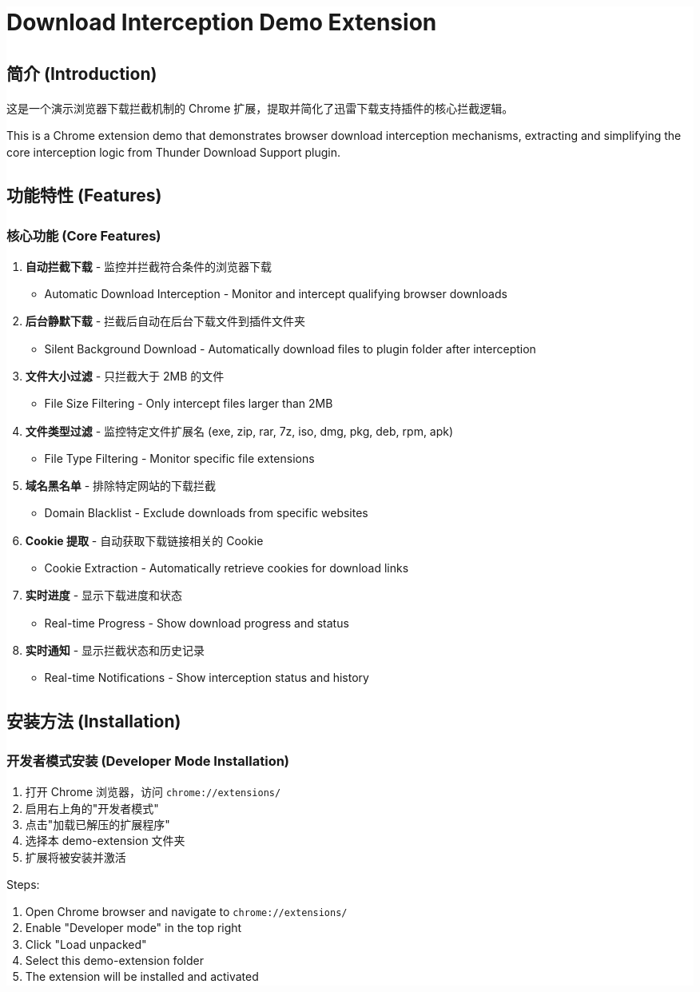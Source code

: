 # Download Interception Demo Extension

## 简介 (Introduction)

这是一个演示浏览器下载拦截机制的 Chrome 扩展，提取并简化了迅雷下载支持插件的核心拦截逻辑。

This is a Chrome extension demo that demonstrates browser download interception mechanisms, extracting and simplifying the core interception logic from Thunder Download Support plugin.

## 功能特性 (Features)

### 核心功能 (Core Features)

1. **自动拦截下载** - 监控并拦截符合条件的浏览器下载
   - Automatic Download Interception - Monitor and intercept qualifying browser downloads

2. **后台静默下载** - 拦截后自动在后台下载文件到插件文件夹
   - Silent Background Download - Automatically download files to plugin folder after interception

3. **文件大小过滤** - 只拦截大于 2MB 的文件
   - File Size Filtering - Only intercept files larger than 2MB

4. **文件类型过滤** - 监控特定文件扩展名 (exe, zip, rar, 7z, iso, dmg, pkg, deb, rpm, apk)
   - File Type Filtering - Monitor specific file extensions

5. **域名黑名单** - 排除特定网站的下载拦截
   - Domain Blacklist - Exclude downloads from specific websites

6. **Cookie 提取** - 自动获取下载链接相关的 Cookie
   - Cookie Extraction - Automatically retrieve cookies for download links

7. **实时进度** - 显示下载进度和状态
   - Real-time Progress - Show download progress and status

8. **实时通知** - 显示拦截状态和历史记录
   - Real-time Notifications - Show interception status and history

## 安装方法 (Installation)

### 开发者模式安装 (Developer Mode Installation)

1. 打开 Chrome 浏览器，访问 `chrome://extensions/`
2. 启用右上角的"开发者模式"
3. 点击"加载已解压的扩展程序"
4. 选择本 demo-extension 文件夹
5. 扩展将被安装并激活

Steps:
1. Open Chrome browser and navigate to `chrome://extensions/`
2. Enable "Developer mode" in the top right
3. Click "Load unpacked"
4. Select this demo-extension folder
5. The extension will be installed and activated
